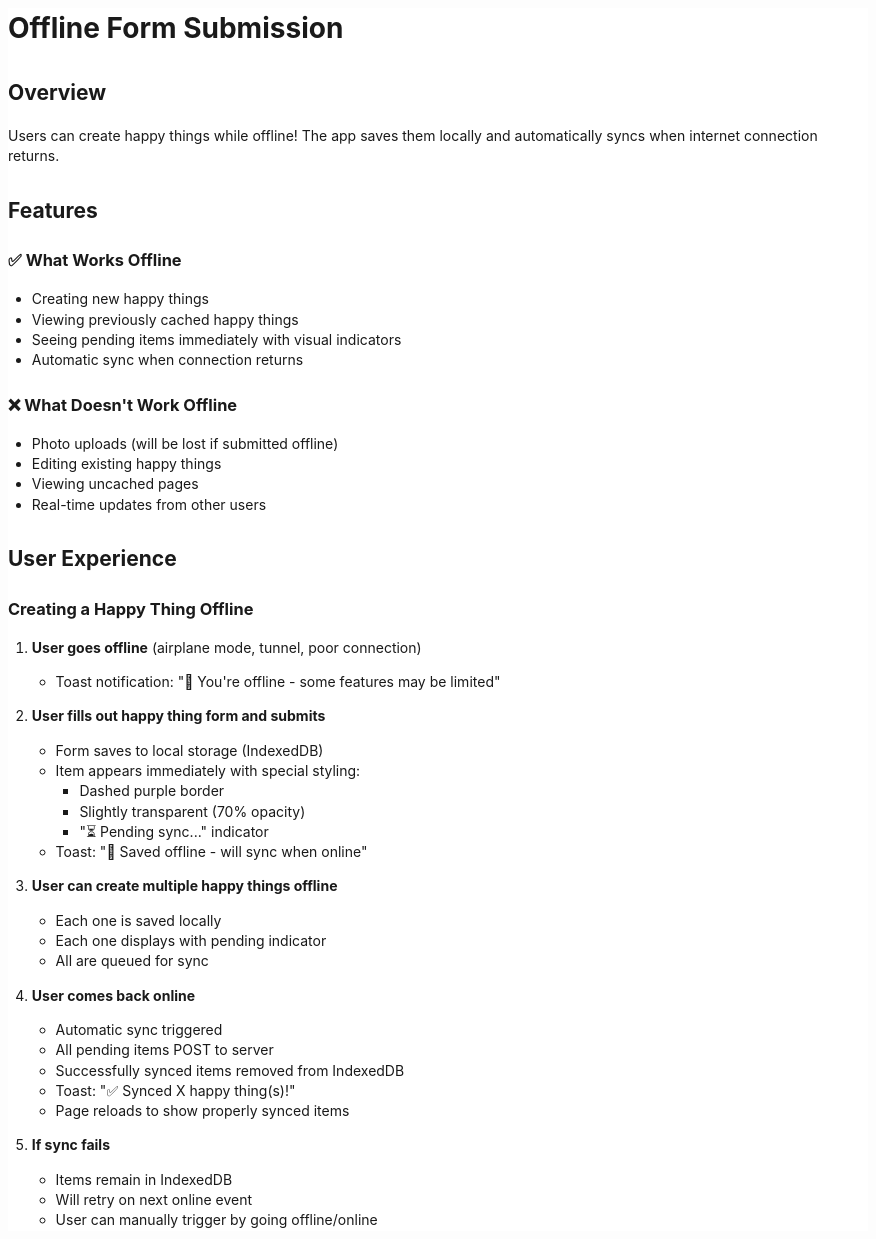 # Offline Form Submission

## Overview

Users can create happy things while offline! The app saves them locally and automatically syncs when internet connection returns.

## Features

### ✅ What Works Offline
- Creating new happy things
- Viewing previously cached happy things
- Seeing pending items immediately with visual indicators
- Automatic sync when connection returns

### ❌ What Doesn't Work Offline
- Photo uploads (will be lost if submitted offline)
- Editing existing happy things
- Viewing uncached pages
- Real-time updates from other users

## User Experience

### Creating a Happy Thing Offline

1. **User goes offline** (airplane mode, tunnel, poor connection)
   - Toast notification: "🔔 You're offline - some features may be limited"

2. **User fills out happy thing form and submits**
   - Form saves to local storage (IndexedDB)
   - Item appears immediately with special styling:
     - Dashed purple border
     - Slightly transparent (70% opacity)
     - "⏳ Pending sync..." indicator
   - Toast: "📝 Saved offline - will sync when online"

3. **User can create multiple happy things offline**
   - Each one is saved locally
   - Each one displays with pending indicator
   - All are queued for sync

4. **User comes back online**
   - Automatic sync triggered
   - All pending items POST to server
   - Successfully synced items removed from IndexedDB
   - Toast: "✅ Synced X happy thing(s)!"
   - Page reloads to show properly synced items

5. **If sync fails**
   - Items remain in IndexedDB
   - Will retry on next online event
   - User can manually trigger by going offline/online
